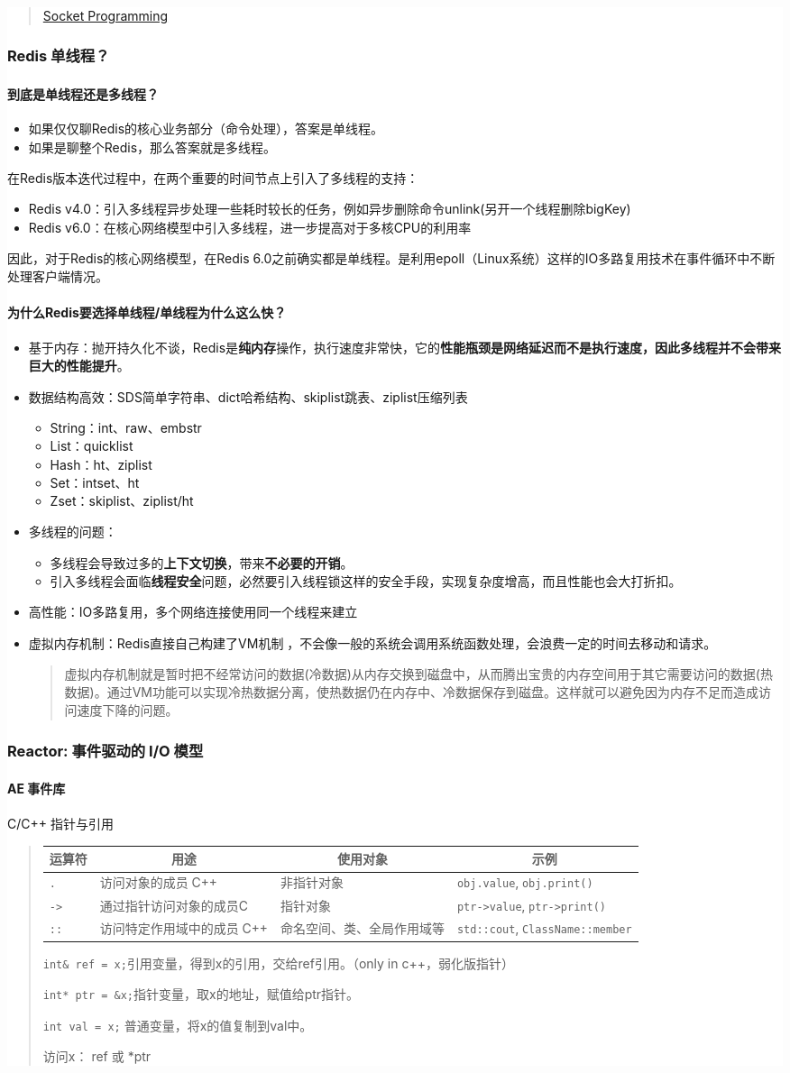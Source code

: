 > [Socket Programming](https://scatteredream.github.io/2025/05/29/net-io-socket/)

### Redis 单线程？

#### 到底是单线程还是多线程？

* 如果仅仅聊Redis的核心业务部分（命令处理），答案是单线程。
* 如果是聊整个Redis，那么答案就是多线程。

在Redis版本迭代过程中，在两个重要的时间节点上引入了多线程的支持：

* Redis v4.0：引入多线程异步处理一些耗时较长的任务，例如异步删除命令unlink(另开一个线程删除bigKey)
* Redis v6.0：在核心网络模型中引入多线程，进一步提高对于多核CPU的利用率

因此，对于Redis的核心网络模型，在Redis 6.0之前确实都是单线程。是利用epoll（Linux系统）这样的IO多路复用技术在事件循环中不断处理客户端情况。

#### **为什么Redis要选择单线程**/单线程为什么这么快？

* 基于内存：抛开持久化不谈，Redis是**纯内存**操作，执行速度非常快，它的**性能瓶颈是网络延迟而不是执行速度，因此多线程并不会带来巨大的性能提升**。

* 数据结构高效：SDS简单字符串、dict哈希结构、skiplist跳表、ziplist压缩列表

  * String：int、raw、embstr
  * List：quicklist
  * Hash：ht、ziplist
  * Set：intset、ht
  * Zset：skiplist、ziplist/ht

* 多线程的问题：

  * 多线程会导致过多的**上下文切换**，带来**不必要的开销**。
  * 引入多线程会面临**线程安全**问题，必然要引入线程锁这样的安全手段，实现复杂度增高，而且性能也会大打折扣。

* 高性能：IO多路复用，多个网络连接使用同一个线程来建立

* 虚拟内存机制：Redis直接自己构建了VM机制 ，不会像一般的系统会调用系统函数处理，会浪费一定的时间去移动和请求。

  > 虚拟内存机制就是暂时把不经常访问的数据(冷数据)从内存交换到磁盘中，从而腾出宝贵的内存空间用于其它需要访问的数据(热数据)。通过VM功能可以实现冷热数据分离，使热数据仍在内存中、冷数据保存到磁盘。这样就可以避免因为内存不足而造成访问速度下降的问题。

### Reactor: 事件驱动的 I/O 模型

#### AE 事件库

C/C++ 指针与引用

> | 运算符 | 用途                       | 使用对象                   | 示例                             |
> | ------ | -------------------------- | -------------------------- | -------------------------------- |
> | `.`    | 访问对象的成员 C++         | 非指针对象                 | `obj.value`, `obj.print()`       |
> | `->`   | 通过指针访问对象的成员C    | 指针对象                   | `ptr->value`, `ptr->print()`     |
> | `::`   | 访问特定作用域中的成员 C++ | 命名空间、类、全局作用域等 | `std::cout`, `ClassName::member` |
>
> `int& ref = x;`引用变量，得到x的引用，交给ref引用。（only in c++，弱化版指针）
>
> `int* ptr = &x;`指针变量，取x的地址，赋值给ptr指针。
>
> `int val = x;` 普通变量，将x的值复制到val中。
>
> 访问x： ref 或 *ptr
